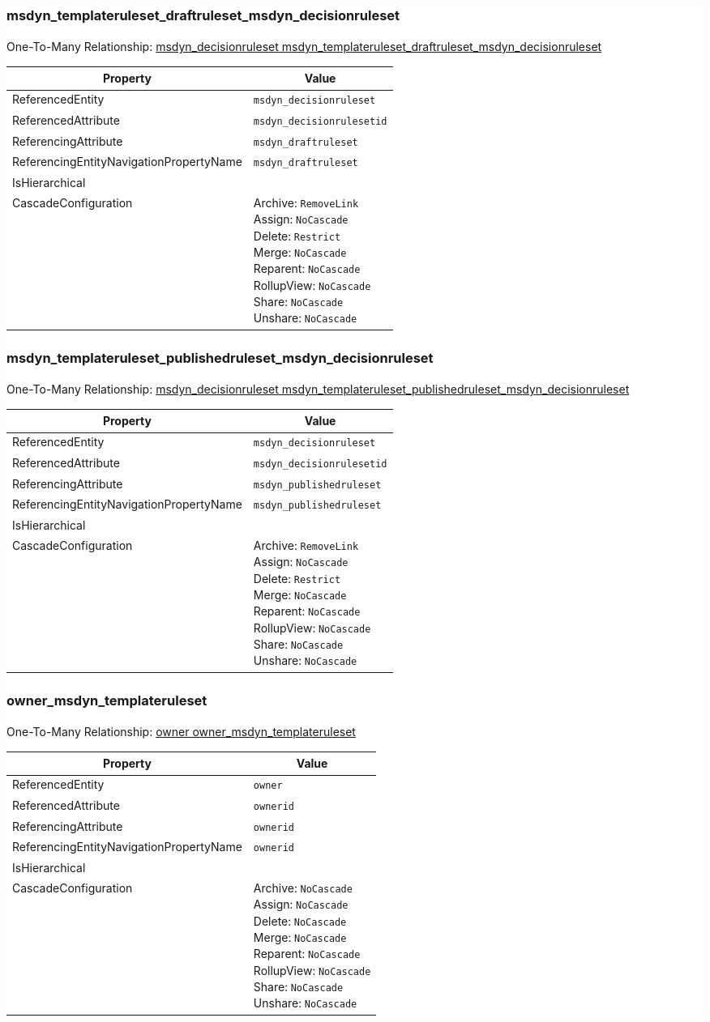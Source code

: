 ### <a name="BKMK_msdyn_templateruleset_draftruleset_msdyn_decisionruleset"></a> msdyn_templateruleset_draftruleset_msdyn_decisionruleset

One-To-Many Relationship: [msdyn_decisionruleset msdyn_templateruleset_draftruleset_msdyn_decisionruleset](msdyn_decisionruleset.md#BKMK_msdyn_templateruleset_draftruleset_msdyn_decisionruleset)

|Property|Value|
|---|---|
|ReferencedEntity|`msdyn_decisionruleset`|
|ReferencedAttribute|`msdyn_decisionrulesetid`|
|ReferencingAttribute|`msdyn_draftruleset`|
|ReferencingEntityNavigationPropertyName|`msdyn_draftruleset`|
|IsHierarchical||
|CascadeConfiguration|Archive: `RemoveLink`<br />Assign: `NoCascade`<br />Delete: `Restrict`<br />Merge: `NoCascade`<br />Reparent: `NoCascade`<br />RollupView: `NoCascade`<br />Share: `NoCascade`<br />Unshare: `NoCascade`|

### <a name="BKMK_msdyn_templateruleset_publishedruleset_msdyn_decisionruleset"></a> msdyn_templateruleset_publishedruleset_msdyn_decisionruleset

One-To-Many Relationship: [msdyn_decisionruleset msdyn_templateruleset_publishedruleset_msdyn_decisionruleset](msdyn_decisionruleset.md#BKMK_msdyn_templateruleset_publishedruleset_msdyn_decisionruleset)

|Property|Value|
|---|---|
|ReferencedEntity|`msdyn_decisionruleset`|
|ReferencedAttribute|`msdyn_decisionrulesetid`|
|ReferencingAttribute|`msdyn_publishedruleset`|
|ReferencingEntityNavigationPropertyName|`msdyn_publishedruleset`|
|IsHierarchical||
|CascadeConfiguration|Archive: `RemoveLink`<br />Assign: `NoCascade`<br />Delete: `Restrict`<br />Merge: `NoCascade`<br />Reparent: `NoCascade`<br />RollupView: `NoCascade`<br />Share: `NoCascade`<br />Unshare: `NoCascade`|

### <a name="BKMK_owner_msdyn_templateruleset"></a> owner_msdyn_templateruleset

One-To-Many Relationship: [owner owner_msdyn_templateruleset](owner.md#BKMK_owner_msdyn_templateruleset)

|Property|Value|
|---|---|
|ReferencedEntity|`owner`|
|ReferencedAttribute|`ownerid`|
|ReferencingAttribute|`ownerid`|
|ReferencingEntityNavigationPropertyName|`ownerid`|
|IsHierarchical||
|CascadeConfiguration|Archive: `NoCascade`<br />Assign: `NoCascade`<br />Delete: `NoCascade`<br />Merge: `NoCascade`<br />Reparent: `NoCascade`<br />RollupView: `NoCascade`<br />Share: `NoCascade`<br />Unshare: `NoCascade`|

